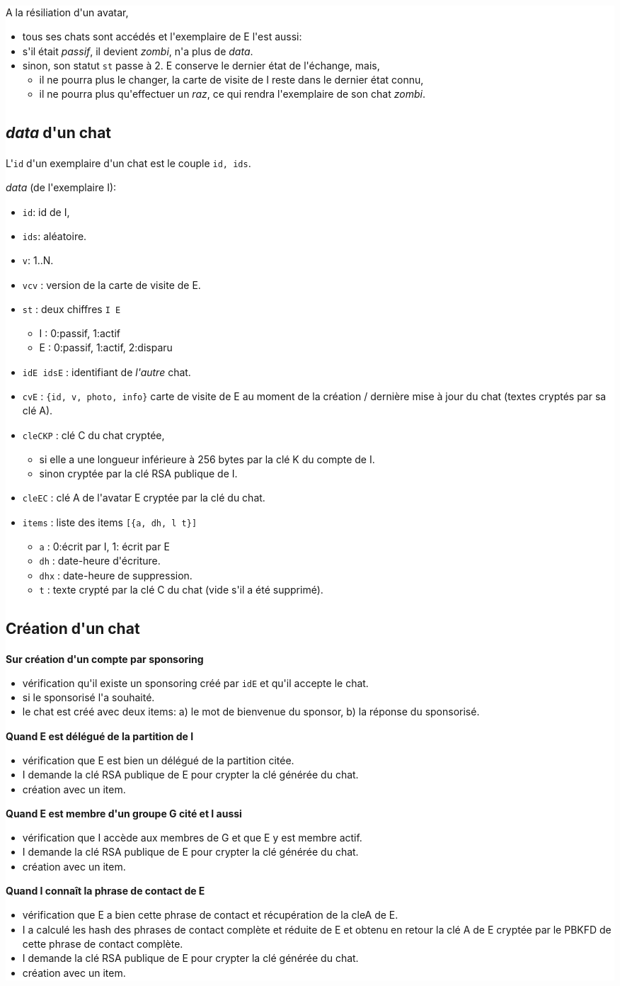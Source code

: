 A la résiliation d'un avatar,
- tous ses chats sont accédés et l'exemplaire de E l'est aussi:
- s'il était _passif_, il devient _zombi_, n'a plus de _data_.
- sinon, son statut `st` passe à 2. E conserve le dernier état de l'échange, mais,
  - il ne pourra plus le changer, la carte de visite de I reste dans le dernier état connu,
  - il ne pourra plus qu'effectuer un _raz_, ce qui rendra l'exemplaire de son chat _zombi_.

## _data_ d'un chat
L'`id` d'un exemplaire d'un chat est le couple `id, ids`.

_data_ (de l'exemplaire I):
- `id`: id de I,
- `ids`: aléatoire.
- `v`: 1..N.
- `vcv` : version de la carte de visite de E.

- `st` : deux chiffres `I E`
  - I : 0:passif, 1:actif
  - E : 0:passif, 1:actif, 2:disparu
- `idE idsE` : identifiant de _l'autre_ chat.
- `cvE` : `{id, v, photo, info}` carte de visite de E au moment de la création / dernière mise à jour du chat (textes cryptés par sa clé A).
- `cleCKP` : clé C du chat cryptée,
  - si elle a une longueur inférieure à 256 bytes par la clé K du compte de I.
  - sinon cryptée par la clé RSA publique de I.
- `cleEC` : clé A de l'avatar E cryptée par la clé du chat.
- `items` : liste des items `[{a, dh, l t}]`
  - `a` : 0:écrit par I, 1: écrit par E
  - `dh` : date-heure d'écriture.
  - `dhx` : date-heure de suppression.
  - `t` : texte crypté par la clé C du chat (vide s'il a été supprimé).

## Création d'un chat
**Sur création d'un compte par sponsoring**
- vérification qu'il existe un sponsoring créé par `idE` et qu'il accepte le chat.
- si le sponsorisé l'a souhaité.
- le chat est créé avec deux items: a) le mot de bienvenue du sponsor, b) la réponse du sponsorisé.

**Quand E est délégué de la partition de I**
- vérification que E est bien un délégué de la partition citée.
- I demande la clé RSA publique de E pour crypter la clé générée du chat.
- création avec un item.

**Quand E est membre d'un groupe G cité et I aussi**
- vérification que I accède aux membres de G et que E y est membre actif.
- I demande la clé RSA publique de E pour crypter la clé générée du chat.
- création avec un item.

**Quand I connaît la phrase de contact de E**
- vérification que E a bien cette phrase de contact et récupération de la cleA de E.
- I a calculé les hash des phrases de contact complète et réduite de E et obtenu en retour la clé A de E cryptée par le PBKFD de cette phrase de contact complète.
- I demande la clé RSA publique de E pour crypter la clé générée du chat.
- création avec un item.
